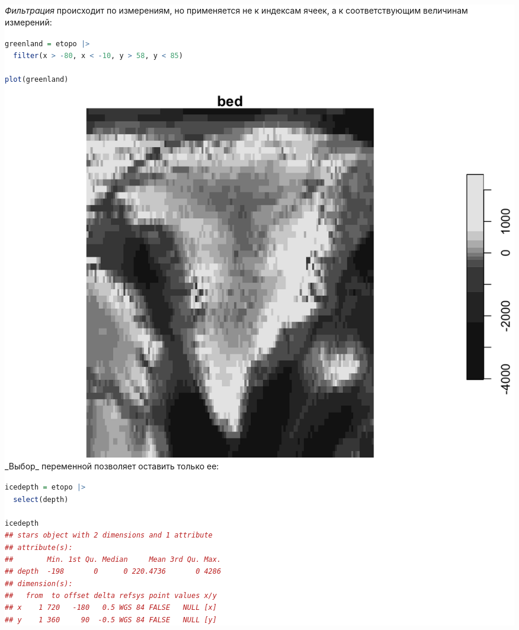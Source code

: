_Фильтрация_ происходит по измерениям, но применяется не к индексам ячеек, а к соответствующим величинам измерений:

```r
greenland = etopo |> 
  filter(x > -80, x < -10, y > 58, y < 85)

plot(greenland)
```

<img src="09-SpatialData_files/figure-html/unnamed-chunk-70-1.png" width="100%" />
_Выбор_ переменной позволяет оставить только ее:

```r
icedepth = etopo |> 
  select(depth)

icedepth
## stars object with 2 dimensions and 1 attribute
## attribute(s):
##        Min. 1st Qu. Median     Mean 3rd Qu. Max.
## depth  -198       0      0 220.4736       0 4286
## dimension(s):
##   from  to offset delta refsys point values x/y
## x    1 720   -180   0.5 WGS 84 FALSE   NULL [x]
## y    1 360     90  -0.5 WGS 84 FALSE   NULL [y]
```

